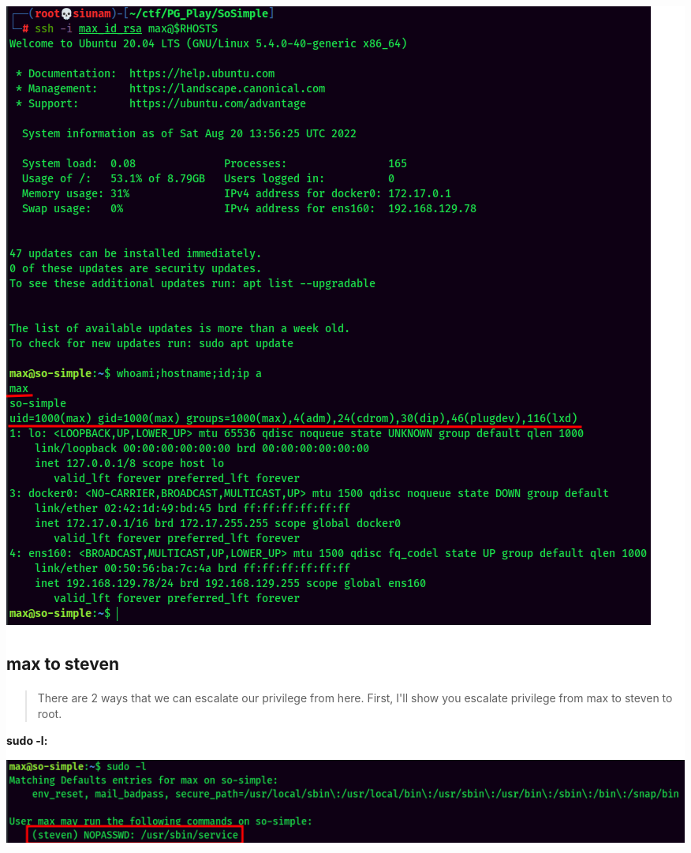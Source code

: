 ![](https://github.com/siunam321/CTF-Writeups/blob/main/Proving-Grounds-Play/SoSimple/images/a28.png)

## max to steven

> There are 2 ways that we can escalate our privilege from here. First, I'll show you escalate privilege from max to steven to root.

**sudo -l:**

![](https://github.com/siunam321/CTF-Writeups/blob/main/Proving-Grounds-Play/SoSimple/images/a29.png)
